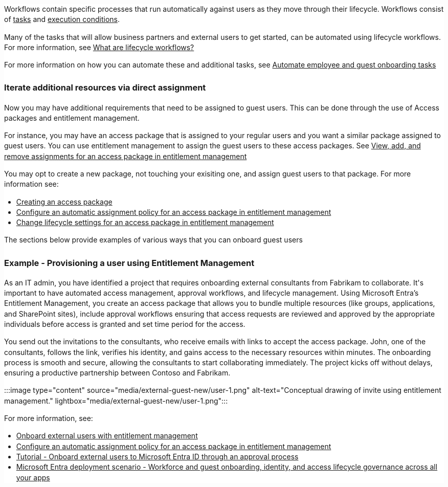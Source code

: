 Workflows contain specific processes that run automatically against users as they move through their lifecycle. Workflows consist of [tasks](../lifecycle-workflow-tasks.md) and [execution conditions](../understanding-lifecycle-workflows.md#understanding-lifecycle-workflows).


Many of the tasks that will allow business partners and external users to get started, can be automated using lifecycle workflows. 
For more information, see [What are lifecycle workflows?](../what-are-lifecycle-workflows.md)

For more information on how you can automate these and additional tasks, see [Automate employee and guest onboarding tasks](../tutorial-onboard-custom-workflow-portal.md)

### Iterate additional resources via direct assignment
Now you may have additional requirements that need to be assigned to guest users. This can be done through the use of Access packages and entitlement management. 

For instance, you may have an access package that is assigned to your regular users and you want a similar package assigned to guest users. You can use entitlement management to assign the guest users to these access packages. See [View, add, and remove assignments for an access package in entitlement management](../entitlement-management-access-package-assignments.md)

You may opt to create a new package, not touching your exisiting one, and assign guest users to that package. For more information see:
 - [Creating an access package](../entitlement-management-access-package-create.md)
 - [Configure an automatic assignment policy for an access package in entitlement management](../entitlement-management-access-package-auto-assignment-policy.md)
 - [Change lifecycle settings for an access package in entitlement management](../entitlement-management-access-package-lifecycle-policy.md)

The sections below provide examples of various ways that you can onboard guest users



### Example - Provisioning a user using Entitlement Management
As an IT admin, you have identified a project that requires onboarding external consultants from Fabrikam to collaborate. It's important to have automated access management, approval workflows, and lifecycle management.
Using Microsoft Entra’s Entitlement Management, you create an access package that allows you to bundle multiple resources (like groups, applications, and SharePoint sites), include approval workflows ensuring that access requests are reviewed and approved by the appropriate individuals before access is granted and set time period for the access. 

You send out the invitations to the consultants, who receive emails with links to accept the access package. John, one of the consultants, follows the link, verifies his identity, and gains access to the necessary resources within minutes. The onboarding process is smooth and secure, allowing the consultants to start collaborating immediately. The project kicks off without delays, ensuring a productive partnership between Contoso and Fabrikam. 

:::image type="content" source="media/external-guest-new/user-1.png" alt-text="Conceptual drawing of invite using entitlement management." lightbox="media/external-guest-new/user-1.png":::

For more information, see:

- [Onboard external users with entitlement management](../entitlement-management-onboard.md)
- [Configure an automatic assignment policy for an access package in entitlement management](../entitlement-management-access-package-auto-assignment-policy.md)
- [Tutorial - Onboard external users to Microsoft Entra ID through an approval process](../entitlement-management-onboard-external-user.md)
- [Microsoft Entra deployment scenario - Workforce and guest onboarding, identity, and access lifecycle governance across all your apps](../../architecture/deployment-scenario-workforce-guest.md)
